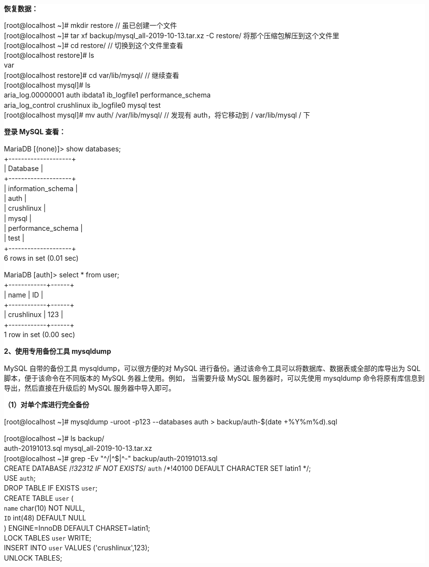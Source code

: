 **恢复数据：**

[root@localhost ~]# mkdir restore              // 虽已创建一个文件  
[root@localhost ~]# tar xf backup/mysql_all-2019-10-13.tar.xz -C restore/    将那个压缩包解压到这个文件里  
[root@localhost ~]# cd restore/                    // 切换到这个文件里查看  
[root@localhost restore]# ls  
var  
[root@localhost restore]# cd var/lib/mysql/       // 继续查看  
[root@localhost mysql]# ls  
aria_log.00000001 auth ibdata1 ib_logfile1 performance_schema  
aria_log_control crushlinux ib_logfile0 mysql test  
[root@localhost mysql]# mv auth/ /var/lib/mysql/          // 发现有 auth，将它移动到 / var/lib/mysql / 下

**登录 MySQL 查看：**

MariaDB [(none)]> show databases;  
+--------------------+  
| Database |  
+--------------------+  
| information_schema |  
| auth |  
| crushlinux |  
| mysql |  
| performance_schema |  
| test |  
+--------------------+  
6 rows in set (0.01 sec)

MariaDB [auth]> select * from user;  
+------------+------+  
| name | ID |  
+------------+------+  
| crushlinux | 123 |  
+------------+------+  
1 row in set (0.00 sec)

**2、使用专用备份工具 mysqldump**

MySQL 自带的备份工具 mysqldump，可以很方便的对 MySQL 进行备份。通过该命令工具可以将数据库、数据表或全部的库导出为 SQL 脚本，便于该命令在不同版本的 MySQL 务器上使用。例如， 当需要升级 MySQL 服务器时，可以先使用 mysqldump 命令将原有库信息到导出，然后直接在升级后的 MySQL 服务器中导入即可。

**（1）对单个库进行完全备份**

[root@localhost ~]# mysqldump -uroot -p123 --databases auth > backup/auth-$(date +%Y%m%d).sql

[root@localhost ~]# ls backup/  
auth-20191013.sql mysql_all-2019-10-13.tar.xz  
[root@localhost ~]# grep -Ev "^/|^$|^-" backup/auth-20191013.sql   
CREATE DATABASE /*!32312 IF NOT EXISTS*/ `auth` /*!40100 DEFAULT CHARACTER SET latin1 */;  
USE `auth`;  
DROP TABLE IF EXISTS `user`;  
CREATE TABLE `user` (  
`name` char(10) NOT NULL,  
`ID` int(48) DEFAULT NULL  
) ENGINE=InnoDB DEFAULT CHARSET=latin1;  
LOCK TABLES `user` WRITE;  
INSERT INTO `user` VALUES ('crushlinux',123);  
UNLOCK TABLES;
